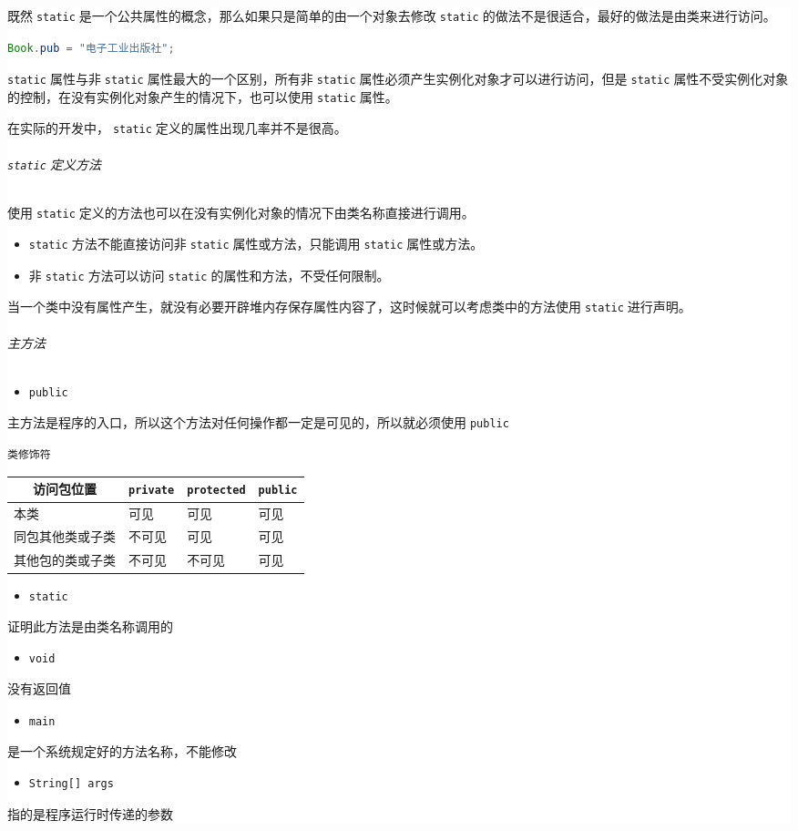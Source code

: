 既然 `static` 是一个公共属性的概念，那么如果只是简单的由一个对象去修改 `static` 的做法不是很适合，最好的做法是由类来进行访问。

```java
Book.pub = "电子工业出版社";
```

`static` 属性与非 `static` 属性最大的一个区别，所有非 `static` 属性必须产生实例化对象才可以进行访问，但是 `static` 属性不受实例化对象的控制，在没有实例化对象产生的情况下，也可以使用 `static` 属性。

在实际的开发中， `static` 定义的属性出现几率并不是很高。

###### `static` 定义方法

使用 `static` 定义的方法也可以在没有实例化对象的情况下由类名称直接进行调用。

- `static` 方法不能直接访问非 `static` 属性或方法，只能调用 `static` 属性或方法。

- 非 `static` 方法可以访问 `static` 的属性和方法，不受任何限制。

当一个类中没有属性产生，就没有必要开辟堆内存保存属性内容了，这时候就可以考虑类中的方法使用 `static` 进行声明。

###### 主方法

- `public`

主方法是程序的入口，所以这个方法对任何操作都一定是可见的，所以就必须使用 `public`

`类修饰符`

访问包位置 | `private` | `protected` | `public`
--- | --- | --- |---
本类 | 可见 | 可见 | 可见
同包其他类或子类 | 不可见 | 可见 | 可见
其他包的类或子类 | 不可见 | 不可见 | 可见

- `static`

证明此方法是由类名称调用的

- `void`

没有返回值

- `main`

是一个系统规定好的方法名称，不能修改

- `String[] args`

指的是程序运行时传递的参数

